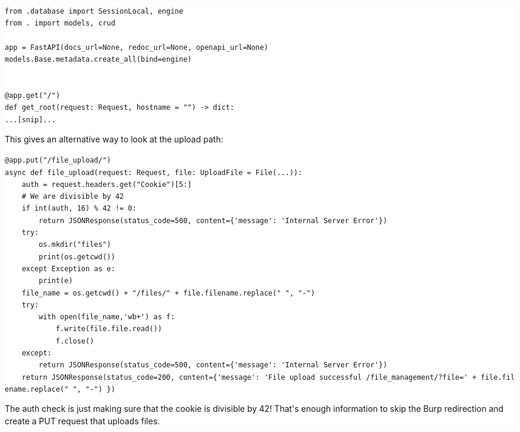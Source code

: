     from .database import SessionLocal, engine
    from . import models, crud
                                                                        
    app = FastAPI(docs_url=None, redoc_url=None, openapi_url=None)
    models.Base.metadata.create_all(bind=engine)

                                                                        
    @app.get("/")            
    def get_root(request: Request, hostname = "") -> dict:
    ...[snip]...



This gives an alternative way to look at the upload path:



    @app.put("/file_upload/")                 
    async def file_upload(request: Request, file: UploadFile = File(...)):                                                                  
        auth = request.headers.get("Cookie")[5:]                        
        # We are divisible by 42                                  
        if int(auth, 16) % 42 != 0:             
            return JSONResponse(status_code=500, content={'message': 'Internal Server Error'})                                              
        try:                                                            
            os.mkdir("files")
            print(os.getcwd())                            
        except Exception as e:
            print(e)                                                                                                                        
        file_name = os.getcwd() + "/files/" + file.filename.replace(" ", "-")                                                               
        try:                           
            with open(file_name,'wb+') as f:        
                f.write(file.file.read())
                f.close()                           
        except:                                                 
            return JSONResponse(status_code=500, content={'message': 'Internal Server Error'})
        return JSONResponse(status_code=200, content={'message': 'File upload successful /file_management/?file=' + file.filename.replace(" ", "-") })  



The auth check is just making sure that the cookie is divisible by 42!
That's enough information to skip the Burp redirection and create a PUT
request that uploads files.





